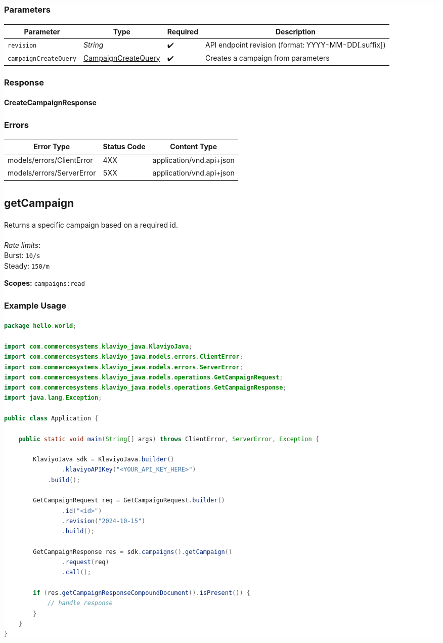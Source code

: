 ### Parameters

| Parameter                                                             | Type                                                                  | Required                                                              | Description                                                           |
| --------------------------------------------------------------------- | --------------------------------------------------------------------- | --------------------------------------------------------------------- | --------------------------------------------------------------------- |
| `revision`                                                            | *String*                                                              | :heavy_check_mark:                                                    | API endpoint revision (format: YYYY-MM-DD[.suffix])                   |
| `campaignCreateQuery`                                                 | [CampaignCreateQuery](../../models/components/CampaignCreateQuery.md) | :heavy_check_mark:                                                    | Creates a campaign from parameters                                    |

### Response

**[CreateCampaignResponse](../../models/operations/CreateCampaignResponse.md)**

### Errors

| Error Type                | Status Code               | Content Type              |
| ------------------------- | ------------------------- | ------------------------- |
| models/errors/ClientError | 4XX                       | application/vnd.api+json  |
| models/errors/ServerError | 5XX                       | application/vnd.api+json  |

## getCampaign

Returns a specific campaign based on a required id.<br><br>*Rate limits*:<br>Burst: `10/s`<br>Steady: `150/m`

**Scopes:**
`campaigns:read`

### Example Usage

```java
package hello.world;

import com.commercesystems.klaviyo_java.KlaviyoJava;
import com.commercesystems.klaviyo_java.models.errors.ClientError;
import com.commercesystems.klaviyo_java.models.errors.ServerError;
import com.commercesystems.klaviyo_java.models.operations.GetCampaignRequest;
import com.commercesystems.klaviyo_java.models.operations.GetCampaignResponse;
import java.lang.Exception;

public class Application {

    public static void main(String[] args) throws ClientError, ServerError, Exception {

        KlaviyoJava sdk = KlaviyoJava.builder()
                .klaviyoAPIKey("<YOUR_API_KEY_HERE>")
            .build();

        GetCampaignRequest req = GetCampaignRequest.builder()
                .id("<id>")
                .revision("2024-10-15")
                .build();

        GetCampaignResponse res = sdk.campaigns().getCampaign()
                .request(req)
                .call();

        if (res.getCampaignResponseCompoundDocument().isPresent()) {
            // handle response
        }
    }
}
```

